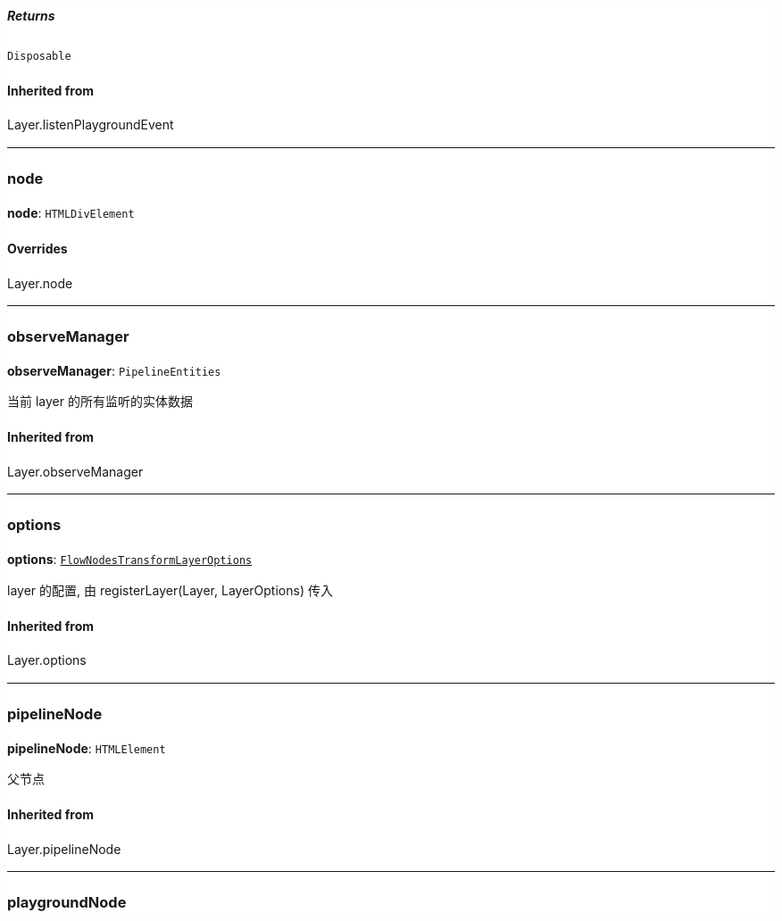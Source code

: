 ##### Returns

`Disposable`

#### Inherited from

Layer.listenPlaygroundEvent

***

### node

**node**: `HTMLDivElement`

#### Overrides

Layer.node

***

### observeManager

**observeManager**: `PipelineEntities`

当前 layer 的所有监听的实体数据

#### Inherited from

Layer.observeManager

***

### options

**options**: [`FlowNodesTransformLayerOptions`](/auto-docs/renderer/interfaces/FlowNodesTransformLayerOptions.md)

layer 的配置, 由 registerLayer(Layer, LayerOptions) 传入

#### Inherited from

Layer.options

***

### pipelineNode

**pipelineNode**: `HTMLElement`

父节点

#### Inherited from

Layer.pipelineNode

***

### playgroundNode
